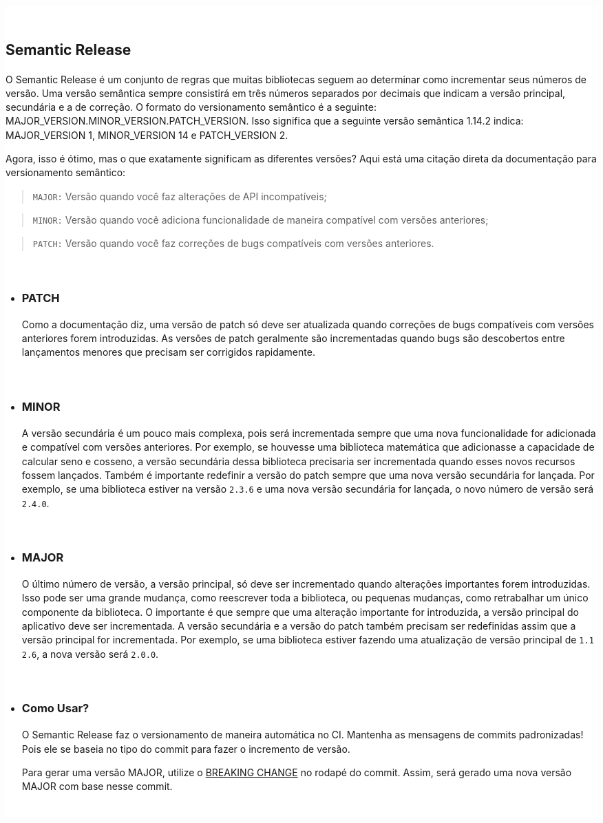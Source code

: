 <br>

## Semantic Release
O Semantic Release é um conjunto de regras que muitas bibliotecas seguem ao determinar como incrementar seus números de versão. Uma versão semântica sempre consistirá em três números separados por decimais que indicam a versão principal, secundária e a de correção. O formato do versionamento semântico é a seguinte: MAJOR_VERSION.MINOR_VERSION.PATCH_VERSION. Isso significa que a seguinte versão semântica 1.14.2 indica: MAJOR_VERSION 1, MINOR_VERSION 14 e PATCH_VERSION 2.

Agora, isso é ótimo, mas o que exatamente significam as diferentes versões? Aqui está uma citação direta da documentação para versionamento semântico:

> `MAJOR:` Versão quando você faz alterações de API incompatíveis;

> `MINOR:` Versão quando você adiciona funcionalidade de maneira compatível com versões anteriores;

> `PATCH:` Versão quando você faz correções de bugs compatíveis com versões anteriores.

<br>

- ### PATCH
  Como a documentação diz, uma versão de patch só deve ser atualizada quando correções de bugs compatíveis com versões anteriores forem introduzidas. As versões de patch geralmente são incrementadas quando bugs são descobertos entre lançamentos menores que precisam ser corrigidos rapidamente.

<br>

- ### MINOR
  A versão secundária é um pouco mais complexa, pois será incrementada sempre que uma nova funcionalidade for adicionada e compatível com versões anteriores. Por exemplo, se houvesse uma biblioteca matemática que adicionasse a capacidade de calcular seno e cosseno, a versão secundária dessa biblioteca precisaria ser incrementada quando esses novos recursos fossem lançados. Também é importante redefinir a versão do patch sempre que uma nova versão secundária for lançada. Por exemplo, se uma biblioteca estiver na versão `2.3.6` e uma nova versão secundária for lançada, o novo número de versão será `2.4.0`.

<br>

- ### MAJOR
  O último número de versão, a versão principal, só deve ser incrementado quando alterações importantes forem introduzidas. Isso pode ser uma grande mudança, como reescrever toda a biblioteca, ou pequenas mudanças, como retrabalhar um único componente da biblioteca. O importante é que sempre que uma alteração importante for introduzida, a versão principal do aplicativo deve ser incrementada. A versão secundária e a versão do patch também precisam ser redefinidas assim que a versão principal for incrementada. Por exemplo, se uma biblioteca estiver fazendo uma atualização de versão principal de `1.12.6`, a nova versão será `2.0.0`.

<br>

- ### Como Usar?
  O Semantic Release faz o versionamento de maneira automática no CI. Mantenha as mensagens de commits padronizadas! Pois ele se baseia no tipo do commit para fazer o incremento de versão.

  Para gerar uma versão MAJOR, utilize o [BREAKING CHANGE](#BREAKING-CHANGE) no rodapé do commit. Assim, será gerado uma nova versão MAJOR com base nesse commit.

<br>
